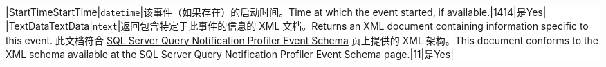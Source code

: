 |<span data-ttu-id="f7fbd-201">StartTime</span><span class="sxs-lookup"><span data-stu-id="f7fbd-201">StartTime</span></span>|`datetime`|<span data-ttu-id="f7fbd-202">该事件（如果存在）的启动时间。</span><span class="sxs-lookup"><span data-stu-id="f7fbd-202">Time at which the event started, if available.</span></span>|<span data-ttu-id="f7fbd-203">14</span><span class="sxs-lookup"><span data-stu-id="f7fbd-203">14</span></span>|<span data-ttu-id="f7fbd-204">是</span><span class="sxs-lookup"><span data-stu-id="f7fbd-204">Yes</span></span>|  
|<span data-ttu-id="f7fbd-205">TextData</span><span class="sxs-lookup"><span data-stu-id="f7fbd-205">TextData</span></span>|`ntext`|<span data-ttu-id="f7fbd-206">返回包含特定于此事件的信息的 XML 文档。</span><span class="sxs-lookup"><span data-stu-id="f7fbd-206">Returns an XML document containing information specific to this event.</span></span> <span data-ttu-id="f7fbd-207">此文档符合 [SQL Server Query Notification Profiler Event Schema](https://go.microsoft.com/fwlink/?LinkId=63331) 页上提供的 XML 架构。</span><span class="sxs-lookup"><span data-stu-id="f7fbd-207">This document conforms to the XML schema available at the [SQL Server Query Notification Profiler Event Schema](https://go.microsoft.com/fwlink/?LinkId=63331) page.</span></span>|<span data-ttu-id="f7fbd-208">1</span><span class="sxs-lookup"><span data-stu-id="f7fbd-208">1</span></span>|<span data-ttu-id="f7fbd-209">是</span><span class="sxs-lookup"><span data-stu-id="f7fbd-209">Yes</span></span>|  
  
  
